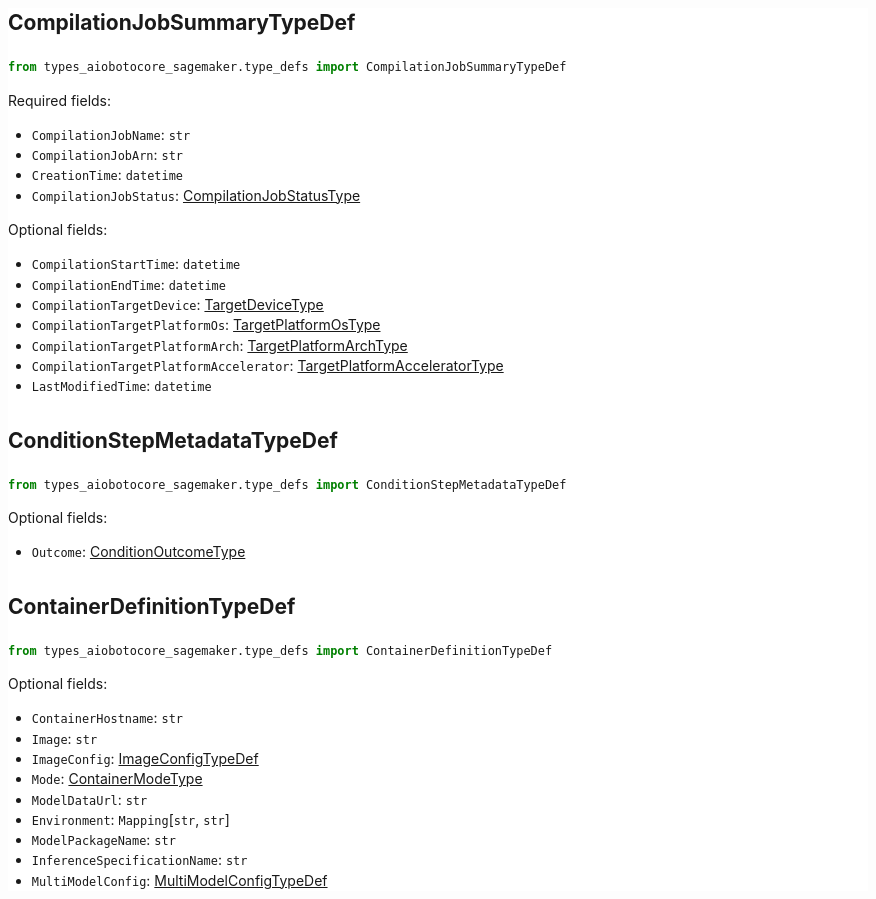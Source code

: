 ## CompilationJobSummaryTypeDef

```python
from types_aiobotocore_sagemaker.type_defs import CompilationJobSummaryTypeDef
```

Required fields:

- `CompilationJobName`: `str`
- `CompilationJobArn`: `str`
- `CreationTime`: `datetime`
- `CompilationJobStatus`:
  [CompilationJobStatusType](./literals.md#compilationjobstatustype)

Optional fields:

- `CompilationStartTime`: `datetime`
- `CompilationEndTime`: `datetime`
- `CompilationTargetDevice`: [TargetDeviceType](./literals.md#targetdevicetype)
- `CompilationTargetPlatformOs`:
  [TargetPlatformOsType](./literals.md#targetplatformostype)
- `CompilationTargetPlatformArch`:
  [TargetPlatformArchType](./literals.md#targetplatformarchtype)
- `CompilationTargetPlatformAccelerator`:
  [TargetPlatformAcceleratorType](./literals.md#targetplatformacceleratortype)
- `LastModifiedTime`: `datetime`

<a id="conditionstepmetadatatypedef"></a>

## ConditionStepMetadataTypeDef

```python
from types_aiobotocore_sagemaker.type_defs import ConditionStepMetadataTypeDef
```

Optional fields:

- `Outcome`: [ConditionOutcomeType](./literals.md#conditionoutcometype)

<a id="containerdefinitiontypedef"></a>

## ContainerDefinitionTypeDef

```python
from types_aiobotocore_sagemaker.type_defs import ContainerDefinitionTypeDef
```

Optional fields:

- `ContainerHostname`: `str`
- `Image`: `str`
- `ImageConfig`: [ImageConfigTypeDef](./type_defs.md#imageconfigtypedef)
- `Mode`: [ContainerModeType](./literals.md#containermodetype)
- `ModelDataUrl`: `str`
- `Environment`: `Mapping`\[`str`, `str`\]
- `ModelPackageName`: `str`
- `InferenceSpecificationName`: `str`
- `MultiModelConfig`:
  [MultiModelConfigTypeDef](./type_defs.md#multimodelconfigtypedef)
